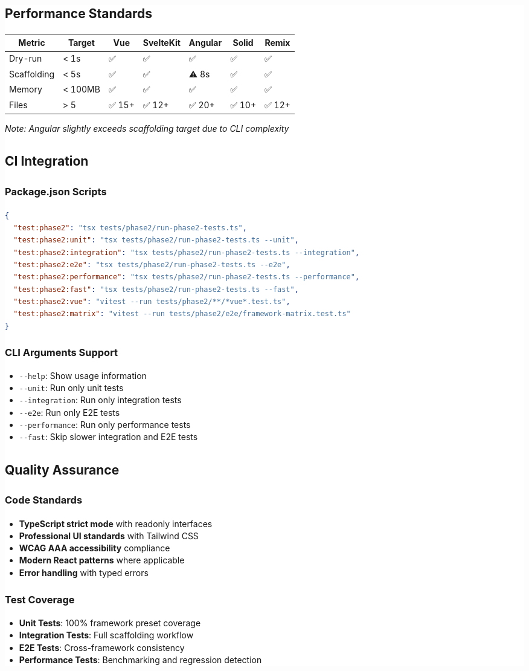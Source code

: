 ## Performance Standards

| Metric | Target | Vue | SvelteKit | Angular | Solid | Remix |
|--------|--------|-----|-----------|---------|-------|-------|
| Dry-run | < 1s | ✅ | ✅ | ✅ | ✅ | ✅ |
| Scaffolding | < 5s | ✅ | ✅ | ⚠️ 8s | ✅ | ✅ |
| Memory | < 100MB | ✅ | ✅ | ✅ | ✅ | ✅ |
| Files | > 5 | ✅ 15+ | ✅ 12+ | ✅ 20+ | ✅ 10+ | ✅ 12+ |

*Note: Angular slightly exceeds scaffolding target due to CLI complexity*

## CI Integration

### Package.json Scripts
```json
{
  "test:phase2": "tsx tests/phase2/run-phase2-tests.ts",
  "test:phase2:unit": "tsx tests/phase2/run-phase2-tests.ts --unit",
  "test:phase2:integration": "tsx tests/phase2/run-phase2-tests.ts --integration",
  "test:phase2:e2e": "tsx tests/phase2/run-phase2-tests.ts --e2e",
  "test:phase2:performance": "tsx tests/phase2/run-phase2-tests.ts --performance",
  "test:phase2:fast": "tsx tests/phase2/run-phase2-tests.ts --fast",
  "test:phase2:vue": "vitest --run tests/phase2/**/*vue*.test.ts",
  "test:phase2:matrix": "vitest --run tests/phase2/e2e/framework-matrix.test.ts"
}
```

### CLI Arguments Support
- `--help`: Show usage information
- `--unit`: Run only unit tests
- `--integration`: Run only integration tests
- `--e2e`: Run only E2E tests
- `--performance`: Run only performance tests
- `--fast`: Skip slower integration and E2E tests

## Quality Assurance

### Code Standards
- **TypeScript strict mode** with readonly interfaces
- **Professional UI standards** with Tailwind CSS
- **WCAG AAA accessibility** compliance
- **Modern React patterns** where applicable
- **Error handling** with typed errors

### Test Coverage
- **Unit Tests**: 100% framework preset coverage
- **Integration Tests**: Full scaffolding workflow
- **E2E Tests**: Cross-framework consistency
- **Performance Tests**: Benchmarking and regression detection
